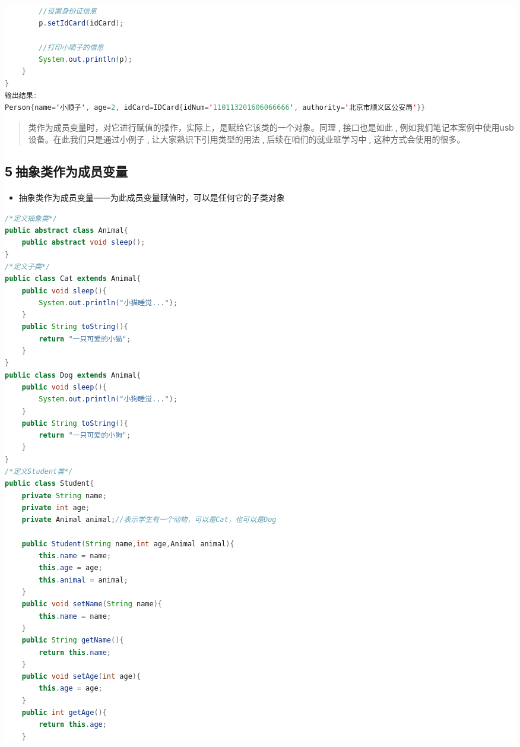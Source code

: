 ```java
        //设置身份证信息
        p.setIdCard(idCard);

        //打印小顺子的信息
        System.out.println(p);
    }
}
输出结果:
Person{name='小顺子', age=2, idCard=IDCard{idNum='110113201606066666', authority='北京市顺义区公安局'}}
```

> 类作为成员变量时，对它进行赋值的操作，实际上，是赋给它该类的一个对象。同理 , 接口也是如此 , 例如我们笔记本案例中使用usb设备。在此我们只是通过小例子 , 让大家熟识下引用类型的用法 , 后续在咱们的就业班学习中 , 这种方式会使用的很多。  



## 5 抽象类作为成员变量

- 抽象类作为成员变量——为此成员变量赋值时，可以是任何它的子类对象

```java
/*定义抽象类*/
public abstract class Animal{
    public abstract void sleep();
}
/*定义子类*/
public class Cat extends Animal{
    public void sleep(){
        System.out.println("小猫睡觉...");
    }
    public String toString(){
        return "一只可爱的小猫";
    }
}
public class Dog extends Animal{
    public void sleep(){
        System.out.println("小狗睡觉...");
    }
    public String toString(){
        return "一只可爱的小狗";
    }
}
/*定义Student类*/
public class Student{
    private String name;
    private int age;
    private Animal animal;//表示学生有一个动物，可以是Cat，也可以是Dog
    
    public Student(String name,int age,Animal animal){
        this.name = name;
        this.age = age;
        this.animal = animal;
    }
    public void setName(String name){
        this.name = name;
    }
    public String getName(){
        return this.name;
    }
    public void setAge(int age){
        this.age = age;
    }
    public int getAge(){
        return this.age;
    }
```